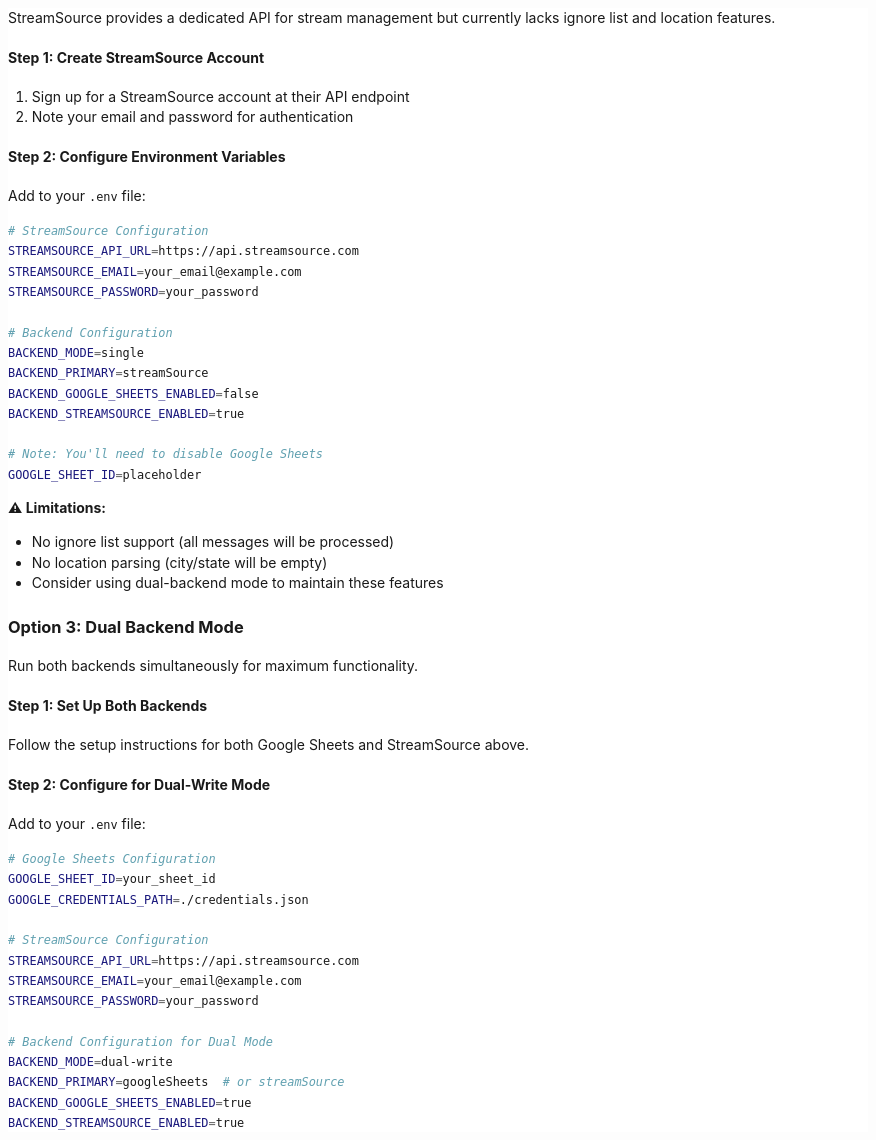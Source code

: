 StreamSource provides a dedicated API for stream management but currently lacks ignore list and location features.

#### Step 1: Create StreamSource Account

1. Sign up for a StreamSource account at their API endpoint
2. Note your email and password for authentication

#### Step 2: Configure Environment Variables

Add to your `.env` file:
```bash
# StreamSource Configuration
STREAMSOURCE_API_URL=https://api.streamsource.com
STREAMSOURCE_EMAIL=your_email@example.com
STREAMSOURCE_PASSWORD=your_password

# Backend Configuration
BACKEND_MODE=single
BACKEND_PRIMARY=streamSource
BACKEND_GOOGLE_SHEETS_ENABLED=false
BACKEND_STREAMSOURCE_ENABLED=true

# Note: You'll need to disable Google Sheets
GOOGLE_SHEET_ID=placeholder
```

**⚠️ Limitations:**
- No ignore list support (all messages will be processed)
- No location parsing (city/state will be empty)
- Consider using dual-backend mode to maintain these features

### Option 3: Dual Backend Mode

Run both backends simultaneously for maximum functionality.

#### Step 1: Set Up Both Backends

Follow the setup instructions for both Google Sheets and StreamSource above.

#### Step 2: Configure for Dual-Write Mode

Add to your `.env` file:
```bash
# Google Sheets Configuration
GOOGLE_SHEET_ID=your_sheet_id
GOOGLE_CREDENTIALS_PATH=./credentials.json

# StreamSource Configuration
STREAMSOURCE_API_URL=https://api.streamsource.com
STREAMSOURCE_EMAIL=your_email@example.com
STREAMSOURCE_PASSWORD=your_password

# Backend Configuration for Dual Mode
BACKEND_MODE=dual-write
BACKEND_PRIMARY=googleSheets  # or streamSource
BACKEND_GOOGLE_SHEETS_ENABLED=true
BACKEND_STREAMSOURCE_ENABLED=true
```
